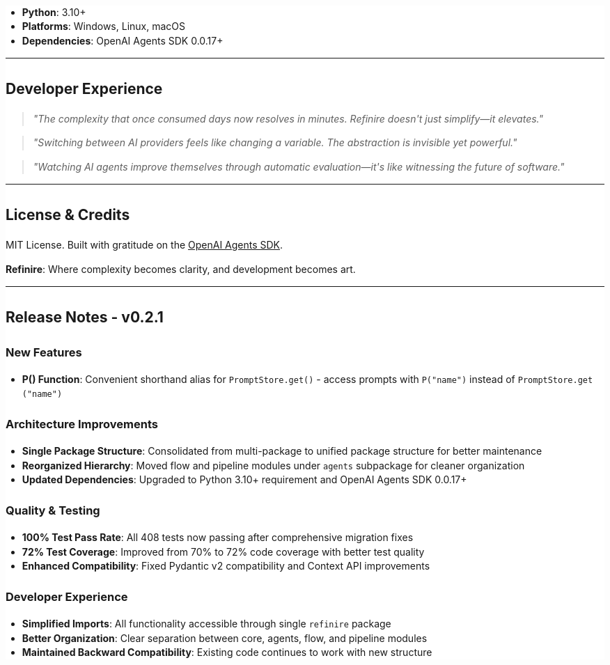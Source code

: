 - **Python**: 3.10+
- **Platforms**: Windows, Linux, macOS  
- **Dependencies**: OpenAI Agents SDK 0.0.17+

---

## Developer Experience

> *"The complexity that once consumed days now resolves in minutes. Refinire doesn't just simplify—it elevates."*

> *"Switching between AI providers feels like changing a variable. The abstraction is invisible yet powerful."*

> *"Watching AI agents improve themselves through automatic evaluation—it's like witnessing the future of software."*

---

## License & Credits

MIT License. Built with gratitude on the [OpenAI Agents SDK](https://github.com/openai/openai-agents-python).

**Refinire**: Where complexity becomes clarity, and development becomes art.

---

## Release Notes - v0.2.1

### New Features
- **P() Function**: Convenient shorthand alias for `PromptStore.get()` - access prompts with `P("name")` instead of `PromptStore.get("name")`

### Architecture Improvements
- **Single Package Structure**: Consolidated from multi-package to unified package structure for better maintenance
- **Reorganized Hierarchy**: Moved flow and pipeline modules under `agents` subpackage for cleaner organization
- **Updated Dependencies**: Upgraded to Python 3.10+ requirement and OpenAI Agents SDK 0.0.17+

### Quality & Testing
- **100% Test Pass Rate**: All 408 tests now passing after comprehensive migration fixes
- **72% Test Coverage**: Improved from 70% to 72% code coverage with better test quality
- **Enhanced Compatibility**: Fixed Pydantic v2 compatibility and Context API improvements

### Developer Experience
- **Simplified Imports**: All functionality accessible through single `refinire` package
- **Better Organization**: Clear separation between core, agents, flow, and pipeline modules
- **Maintained Backward Compatibility**: Existing code continues to work with new structure